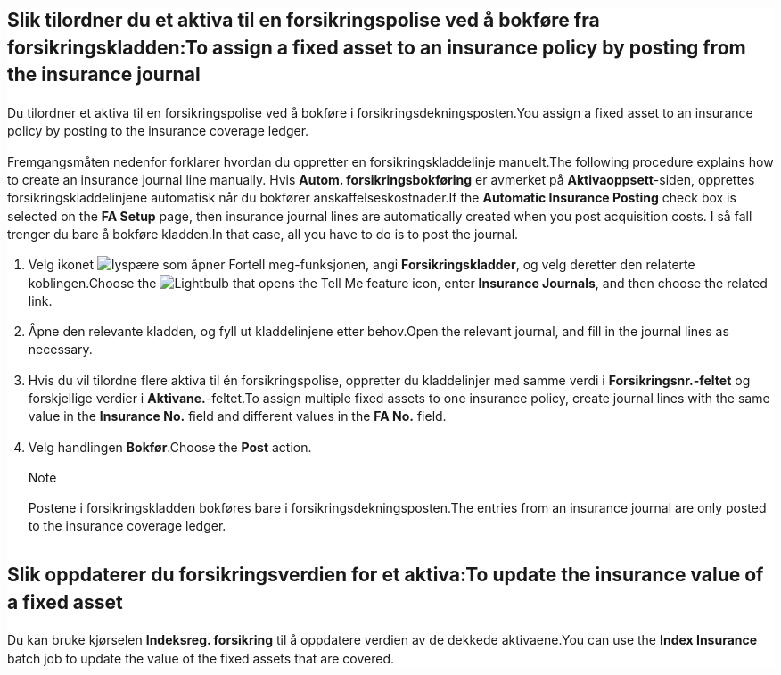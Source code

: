 ## <a name="to-assign-a-fixed-asset-to-an-insurance-policy-by-posting-from-the-insurance-journal"></a><span data-ttu-id="d8f6a-123">Slik tilordner du et aktiva til en forsikringspolise ved å bokføre fra forsikringskladden:</span><span class="sxs-lookup"><span data-stu-id="d8f6a-123">To assign a fixed asset to an insurance policy by posting from the insurance journal</span></span>
<span data-ttu-id="d8f6a-124">Du tilordner et aktiva til en forsikringspolise ved å bokføre i forsikringsdekningsposten.</span><span class="sxs-lookup"><span data-stu-id="d8f6a-124">You assign a fixed asset to an insurance policy by posting to the insurance coverage ledger.</span></span>  

<span data-ttu-id="d8f6a-125">Fremgangsmåten nedenfor forklarer hvordan du oppretter en forsikringskladdelinje manuelt.</span><span class="sxs-lookup"><span data-stu-id="d8f6a-125">The following procedure explains how to create an insurance journal line manually.</span></span> <span data-ttu-id="d8f6a-126">Hvis **Autom. forsikringsbokføring** er avmerket på **Aktivaoppsett**-siden, opprettes forsikringskladdelinjene automatisk når du bokfører anskaffelseskostnader.</span><span class="sxs-lookup"><span data-stu-id="d8f6a-126">If the **Automatic Insurance Posting** check box is selected on the **FA Setup** page, then insurance journal lines are automatically created when you post acquisition costs.</span></span> <span data-ttu-id="d8f6a-127">I så fall trenger du bare å bokføre kladden.</span><span class="sxs-lookup"><span data-stu-id="d8f6a-127">In that case, all you have to do is to post the journal.</span></span>  

1. <span data-ttu-id="d8f6a-128">Velg ikonet ![lyspære som åpner Fortell meg-funksjonen](media/ui-search/search_small.png "Fortell hva du vil gjøre"), angi **Forsikringskladder**, og velg deretter den relaterte koblingen.</span><span class="sxs-lookup"><span data-stu-id="d8f6a-128">Choose the ![Lightbulb that opens the Tell Me feature](media/ui-search/search_small.png "Tell me what you want to do") icon, enter **Insurance Journals**, and then choose the related link.</span></span>  
2. <span data-ttu-id="d8f6a-129">Åpne den relevante kladden, og fyll ut kladdelinjene etter behov.</span><span class="sxs-lookup"><span data-stu-id="d8f6a-129">Open the relevant journal, and fill in the journal lines as necessary.</span></span>  
3. <span data-ttu-id="d8f6a-130">Hvis du vil tilordne flere aktiva til én forsikringspolise, oppretter du kladdelinjer med samme verdi i **Forsikringsnr.-feltet** og forskjellige verdier i **Aktivane.**-feltet.</span><span class="sxs-lookup"><span data-stu-id="d8f6a-130">To assign multiple fixed assets to one insurance policy, create journal lines with the same value in the **Insurance No.** field and different values in the **FA No.** field.</span></span>  
4. <span data-ttu-id="d8f6a-131">Velg handlingen **Bokfør**.</span><span class="sxs-lookup"><span data-stu-id="d8f6a-131">Choose the **Post** action.</span></span>  

    > [!NOTE]  
    >   <span data-ttu-id="d8f6a-132">Postene i forsikringskladden bokføres bare i forsikringsdekningsposten.</span><span class="sxs-lookup"><span data-stu-id="d8f6a-132">The entries from an insurance journal are only posted to the insurance coverage ledger.</span></span>  

## <a name="to-update-the-insurance-value-of-a-fixed-asset"></a><span data-ttu-id="d8f6a-133">Slik oppdaterer du forsikringsverdien for et aktiva:</span><span class="sxs-lookup"><span data-stu-id="d8f6a-133">To update the insurance value of a fixed asset</span></span>
<span data-ttu-id="d8f6a-134">Du kan bruke kjørselen **Indeksreg. forsikring** til å oppdatere verdien av de dekkede aktivaene.</span><span class="sxs-lookup"><span data-stu-id="d8f6a-134">You can use the **Index Insurance** batch job to update the value of the fixed assets that are covered.</span></span>  
